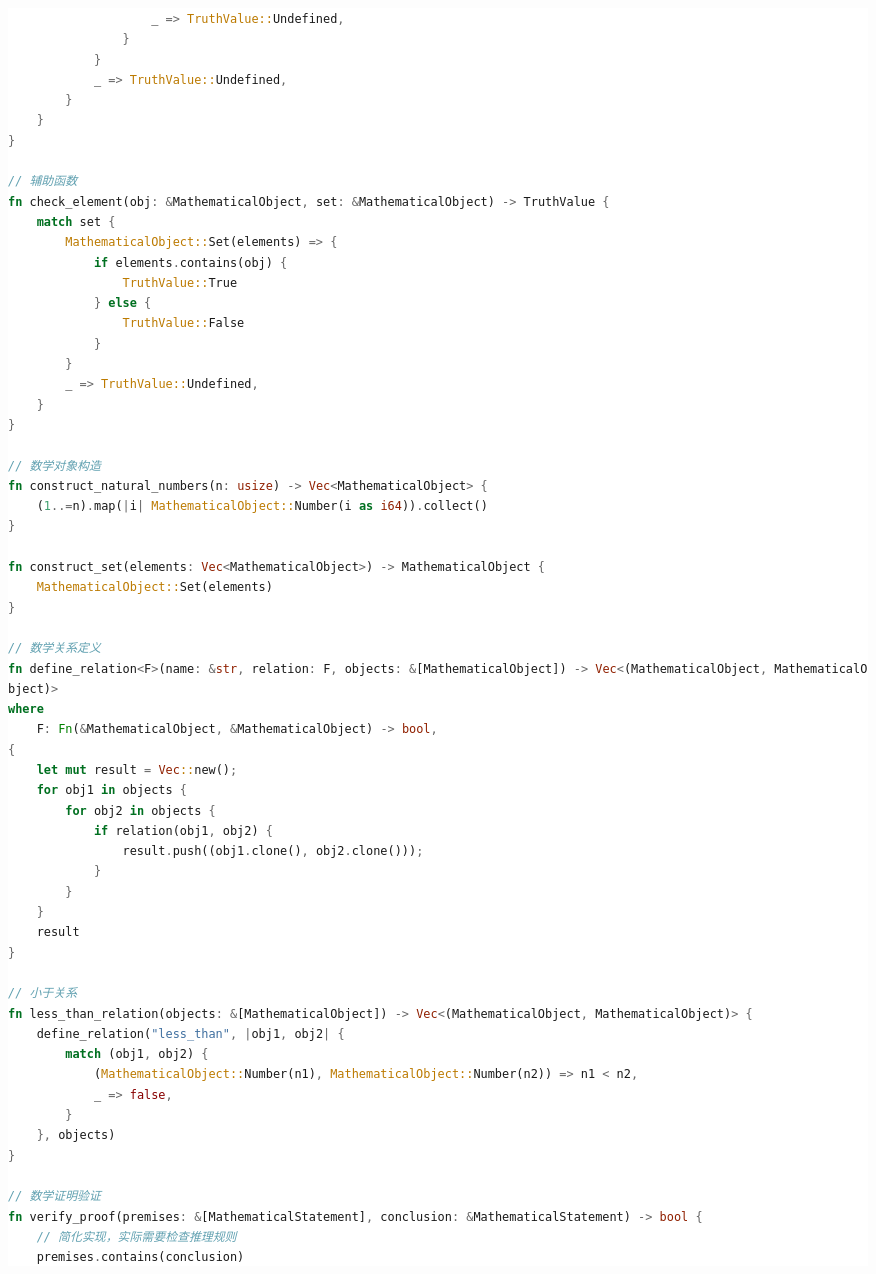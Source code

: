 ```rust
                    _ => TruthValue::Undefined,
                }
            }
            _ => TruthValue::Undefined,
        }
    }
}

// 辅助函数
fn check_element(obj: &MathematicalObject, set: &MathematicalObject) -> TruthValue {
    match set {
        MathematicalObject::Set(elements) => {
            if elements.contains(obj) {
                TruthValue::True
            } else {
                TruthValue::False
            }
        }
        _ => TruthValue::Undefined,
    }
}

// 数学对象构造
fn construct_natural_numbers(n: usize) -> Vec<MathematicalObject> {
    (1..=n).map(|i| MathematicalObject::Number(i as i64)).collect()
}

fn construct_set(elements: Vec<MathematicalObject>) -> MathematicalObject {
    MathematicalObject::Set(elements)
}

// 数学关系定义
fn define_relation<F>(name: &str, relation: F, objects: &[MathematicalObject]) -> Vec<(MathematicalObject, MathematicalObject)>
where
    F: Fn(&MathematicalObject, &MathematicalObject) -> bool,
{
    let mut result = Vec::new();
    for obj1 in objects {
        for obj2 in objects {
            if relation(obj1, obj2) {
                result.push((obj1.clone(), obj2.clone()));
            }
        }
    }
    result
}

// 小于关系
fn less_than_relation(objects: &[MathematicalObject]) -> Vec<(MathematicalObject, MathematicalObject)> {
    define_relation("less_than", |obj1, obj2| {
        match (obj1, obj2) {
            (MathematicalObject::Number(n1), MathematicalObject::Number(n2)) => n1 < n2,
            _ => false,
        }
    }, objects)
}

// 数学证明验证
fn verify_proof(premises: &[MathematicalStatement], conclusion: &MathematicalStatement) -> bool {
    // 简化实现，实际需要检查推理规则
    premises.contains(conclusion)
```